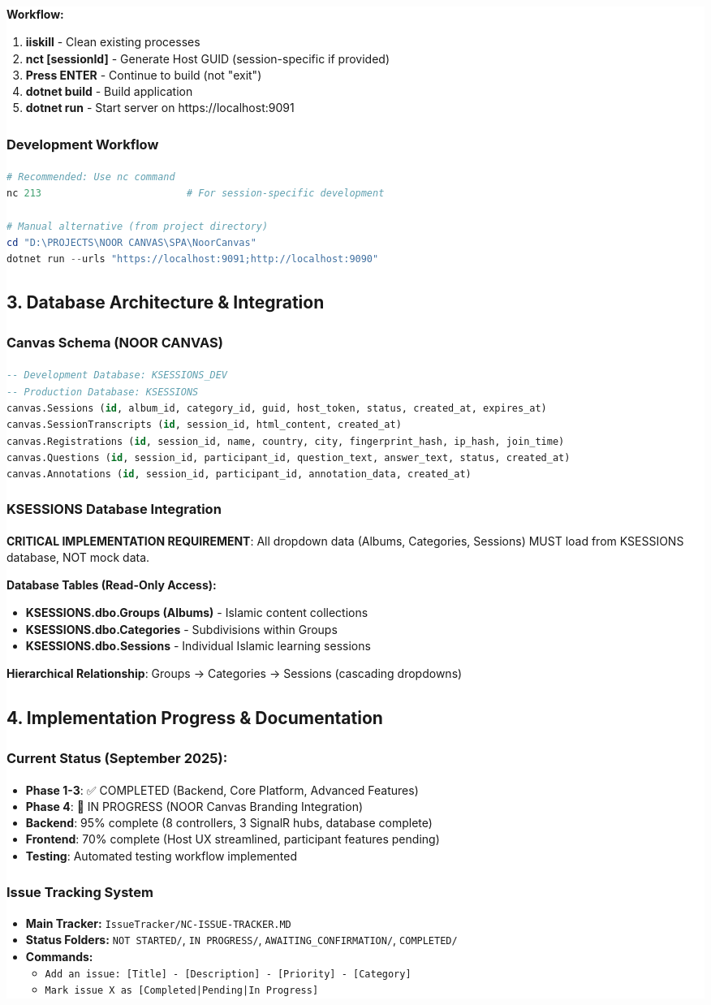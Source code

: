 **Workflow:**
1. **iiskill** - Clean existing processes
2. **nct [sessionId]** - Generate Host GUID (session-specific if provided)
3. **Press ENTER** - Continue to build (not "exit")
4. **dotnet build** - Build application
5. **dotnet run** - Start server on https://localhost:9091

### **Development Workflow**
```powershell
# Recommended: Use nc command
nc 213                         # For session-specific development

# Manual alternative (from project directory)
cd "D:\PROJECTS\NOOR CANVAS\SPA\NoorCanvas"
dotnet run --urls "https://localhost:9091;http://localhost:9090"
```

## 3. Database Architecture & Integration

### **Canvas Schema (NOOR CANVAS)**
```sql
-- Development Database: KSESSIONS_DEV
-- Production Database: KSESSIONS
canvas.Sessions (id, album_id, category_id, guid, host_token, status, created_at, expires_at)
canvas.SessionTranscripts (id, session_id, html_content, created_at)
canvas.Registrations (id, session_id, name, country, city, fingerprint_hash, ip_hash, join_time)
canvas.Questions (id, session_id, participant_id, question_text, answer_text, status, created_at)
canvas.Annotations (id, session_id, participant_id, annotation_data, created_at)
```

### **KSESSIONS Database Integration**
**CRITICAL IMPLEMENTATION REQUIREMENT**: All dropdown data (Albums, Categories, Sessions) MUST load from KSESSIONS database, NOT mock data.

**Database Tables (Read-Only Access):**
- **KSESSIONS.dbo.Groups (Albums)** - Islamic content collections
- **KSESSIONS.dbo.Categories** - Subdivisions within Groups  
- **KSESSIONS.dbo.Sessions** - Individual Islamic learning sessions

**Hierarchical Relationship**: Groups → Categories → Sessions (cascading dropdowns)

## 4. Implementation Progress & Documentation

### **Current Status (September 2025):**
- **Phase 1-3**: ✅ COMPLETED (Backend, Core Platform, Advanced Features)
- **Phase 4**: 🔄 IN PROGRESS (NOOR Canvas Branding Integration)
- **Backend**: 95% complete (8 controllers, 3 SignalR hubs, database complete)
- **Frontend**: 70% complete (Host UX streamlined, participant features pending)
- **Testing**: Automated testing workflow implemented

### **Issue Tracking System** 
- **Main Tracker:** `IssueTracker/NC-ISSUE-TRACKER.MD`
- **Status Folders:** `NOT STARTED/`, `IN PROGRESS/`, `AWAITING_CONFIRMATION/`, `COMPLETED/`
- **Commands:**
  - `Add an issue: [Title] - [Description] - [Priority] - [Category]`
  - `Mark issue X as [Completed|Pending|In Progress]`
